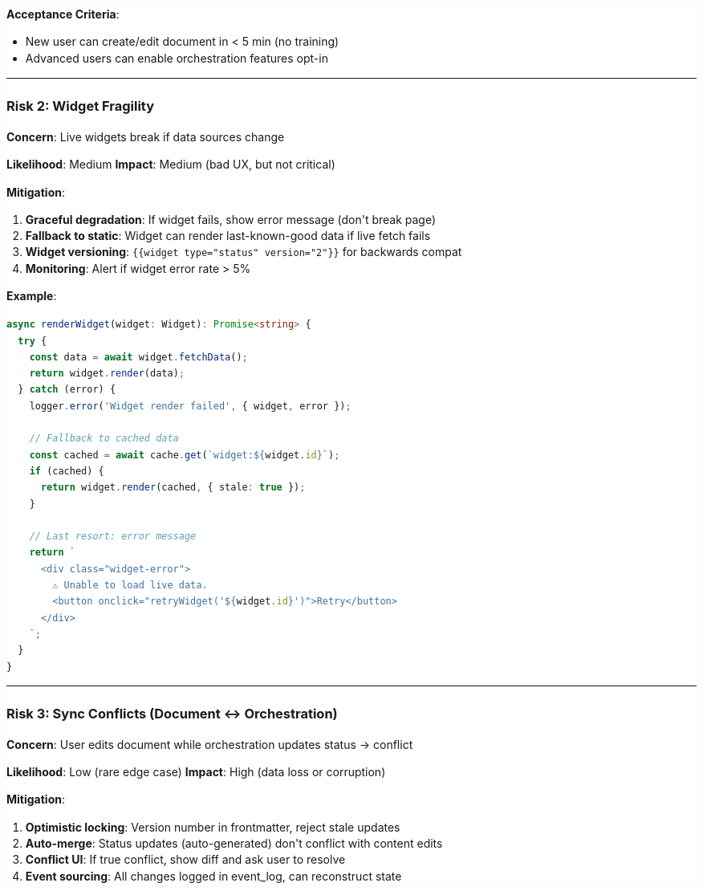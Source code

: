 **Acceptance Criteria**:
- New user can create/edit document in < 5 min (no training)
- Advanced users can enable orchestration features opt-in

---

### Risk 2: Widget Fragility
**Concern**: Live widgets break if data sources change

**Likelihood**: Medium
**Impact**: Medium (bad UX, but not critical)

**Mitigation**:
1. **Graceful degradation**: If widget fails, show error message (don't break page)
2. **Fallback to static**: Widget can render last-known-good data if live fetch fails
3. **Widget versioning**: `{{widget type="status" version="2"}}` for backwards compat
4. **Monitoring**: Alert if widget error rate > 5%

**Example**:
```typescript
async renderWidget(widget: Widget): Promise<string> {
  try {
    const data = await widget.fetchData();
    return widget.render(data);
  } catch (error) {
    logger.error('Widget render failed', { widget, error });

    // Fallback to cached data
    const cached = await cache.get(`widget:${widget.id}`);
    if (cached) {
      return widget.render(cached, { stale: true });
    }

    // Last resort: error message
    return `
      <div class="widget-error">
        ⚠️ Unable to load live data.
        <button onclick="retryWidget('${widget.id}')">Retry</button>
      </div>
    `;
  }
}
```

---

### Risk 3: Sync Conflicts (Document ↔ Orchestration)
**Concern**: User edits document while orchestration updates status → conflict

**Likelihood**: Low (rare edge case)
**Impact**: High (data loss or corruption)

**Mitigation**:
1. **Optimistic locking**: Version number in frontmatter, reject stale updates
2. **Auto-merge**: Status updates (auto-generated) don't conflict with content edits
3. **Conflict UI**: If true conflict, show diff and ask user to resolve
4. **Event sourcing**: All changes logged in event_log, can reconstruct state
